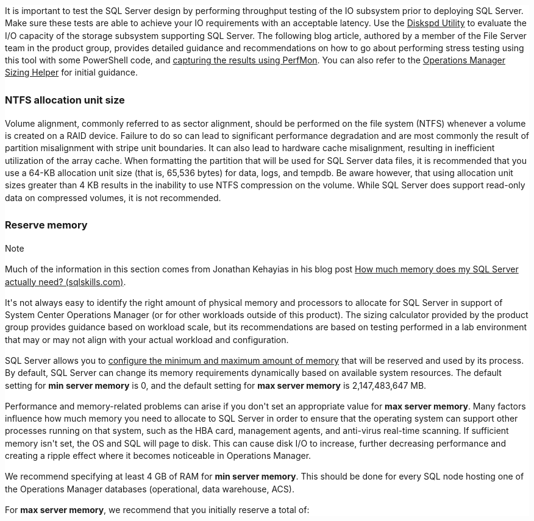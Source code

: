 It is important to test the SQL Server design by performing throughput testing of the IO subsystem prior to deploying SQL Server. Make sure these tests are able to achieve your IO requirements with an acceptable latency.  Use the [Diskspd Utility](https://github.com/Microsoft/diskspd) to evaluate the I/O capacity of the storage subsystem supporting SQL Server.  The following blog article, authored by a member of the File Server team in the product group, provides detailed guidance and recommendations on how to go about performing stress testing using this tool with some PowerShell code, and [capturing the results using PerfMon](/archive/blogs/josebda/sqlio-powershell-and-storage-performance-measuring-iops-throughput-and-latency-for-both-local-disks-and-smb-file-shares).  You can also refer to the [Operations Manager Sizing Helper](https://techcommunity.microsoft.com/t5/system-center-blog/operations-manager-2012-sizing-helper-tool/ba-p/345075)  for initial guidance.

### NTFS allocation unit size

Volume alignment, commonly referred to as sector alignment, should be performed on the file system (NTFS) whenever a volume is created on a RAID device. Failure to do so can lead to significant performance degradation and are most commonly the result of partition misalignment with stripe unit boundaries. It can also lead to hardware cache misalignment, resulting in inefficient utilization of the array cache.
When formatting the partition that will be used for SQL Server data files, it is recommended that you use a 64-KB allocation unit size (that is, 65,536 bytes) for data, logs, and tempdb. Be aware however, that using allocation unit sizes greater than 4 KB results in the inability to use NTFS compression on the volume. While SQL Server does support read-only data on compressed volumes, it is not recommended.

### Reserve memory

> [!NOTE]
> Much of the information in this section comes from Jonathan Kehayias in his blog post [How much memory does my SQL Server actually need? (sqlskills.com)](https://www.sqlskills.com/blogs/jonathan/how-much-memory-does-my-sql-server-actually-need/).

It's not always easy to identify the right amount of physical memory and processors to allocate for SQL Server in support of System Center Operations Manager (or for other workloads outside of this product).  The sizing calculator provided by the product group provides guidance based on workload scale, but its recommendations are based on testing performed in a lab environment that may or may not align with your actual workload and configuration.

SQL Server allows you to [configure the minimum and maximum amount of memory](/sql/database-engine/configure-windows/server-memory-server-configuration-options) that will be reserved and used by its process. By default, SQL Server can change its memory requirements dynamically based on available system resources. The default setting for **min server memory** is 0, and the default setting for **max server memory** is 2,147,483,647 MB.

Performance and memory-related problems can arise if you don't set an appropriate value for **max server memory**. Many factors influence how much memory you need to allocate to SQL Server in order to ensure that the operating system can support other processes running on that system, such as the HBA card, management agents, and anti-virus real-time scanning. If sufficient memory isn't set, the OS and SQL will page to disk. This can cause disk I/O to increase, further decreasing performance and creating a ripple effect where it becomes noticeable in Operations Manager.  

We recommend specifying at least 4 GB of RAM for **min server memory**. This should be done for every SQL node hosting one of the Operations Manager databases (operational, data warehouse, ACS).

For **max server memory**, we recommend that you initially reserve a total of:

